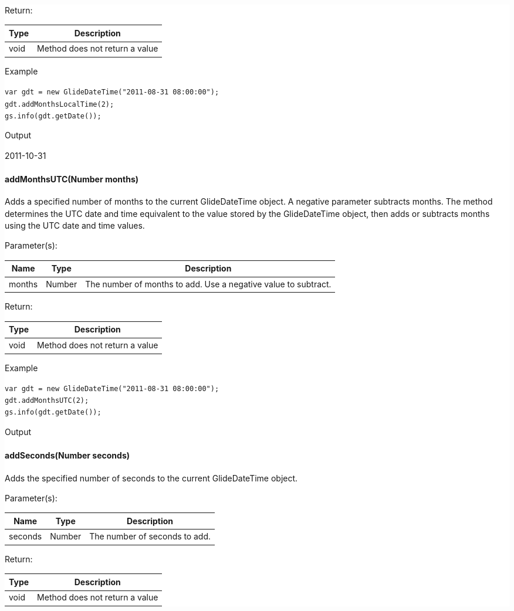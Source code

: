 Return:

| Type | Description |
| --- | --- |
| void | Method does not return a value |

Example

    var gdt = new GlideDateTime("2011-08-31 08:00:00");
    gdt.addMonthsLocalTime(2);
    gs.info(gdt.getDate());

Output

2011-10-31

#### addMonthsUTC(Number months)

Adds a specified number of months to the current GlideDateTime object. A negative parameter subtracts months. The method determines the UTC date and time equivalent to the value stored by the GlideDateTime object, then adds or subtracts months using the UTC date and time values.

Parameter(s):

| Name | Type | Description |
| --- | --- | --- |
| months | Number | The number of months to add. Use a negative value to subtract. |

Return:

| Type | Description |
| --- | --- |
| void | Method does not return a value |

Example

    var gdt = new GlideDateTime("2011-08-31 08:00:00");
    gdt.addMonthsUTC(2);
    gs.info(gdt.getDate());

Output

#### addSeconds(Number seconds)

Adds the specified number of seconds to the current GlideDateTime object.

Parameter(s):

| Name | Type | Description |
| --- | --- | --- |
| seconds | Number | The number of seconds to add. |

Return:

| Type | Description |
| --- | --- |
| void | Method does not return a value |

